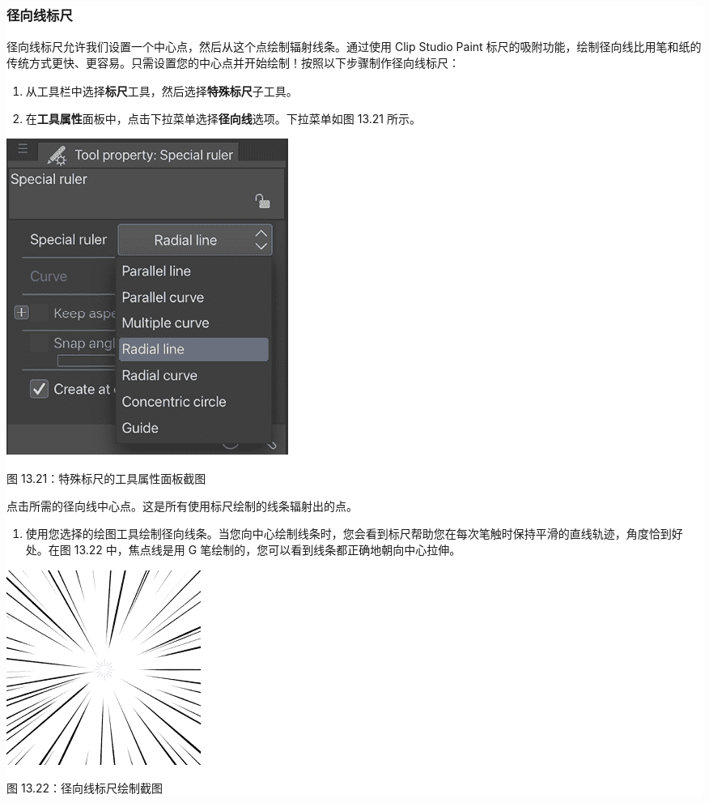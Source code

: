 ### 径向线标尺

径向线标尺允许我们设置一个中心点，然后从这个点绘制辐射线条。通过使用 Clip Studio Paint 标尺的吸附功能，绘制径向线比用笔和纸的传统方式更快、更容易。只需设置您的中心点并开始绘制！按照以下步骤制作径向线标尺：

1.  从工具栏中选择**标尺**工具，然后选择**特殊标尺**子工具。

1.  在**工具属性**面板中，点击下拉菜单选择**径向线**选项。下拉菜单如图 13.21 所示。

![图片](img/B22275_13_13.21.png)

图 13.21：特殊标尺的工具属性面板截图

点击所需的径向线中心点。这是所有使用标尺绘制的线条辐射出的点。

1.  使用您选择的绘图工具绘制径向线条。当您向中心绘制线条时，您会看到标尺帮助您在每次笔触时保持平滑的直线轨迹，角度恰到好处。在图 13.22 中，焦点线是用 G 笔绘制的，您可以看到线条都正确地朝向中心拉伸。

![图片](img/B22275_13_13.22.png)

图 13.22：径向线标尺绘制截图
